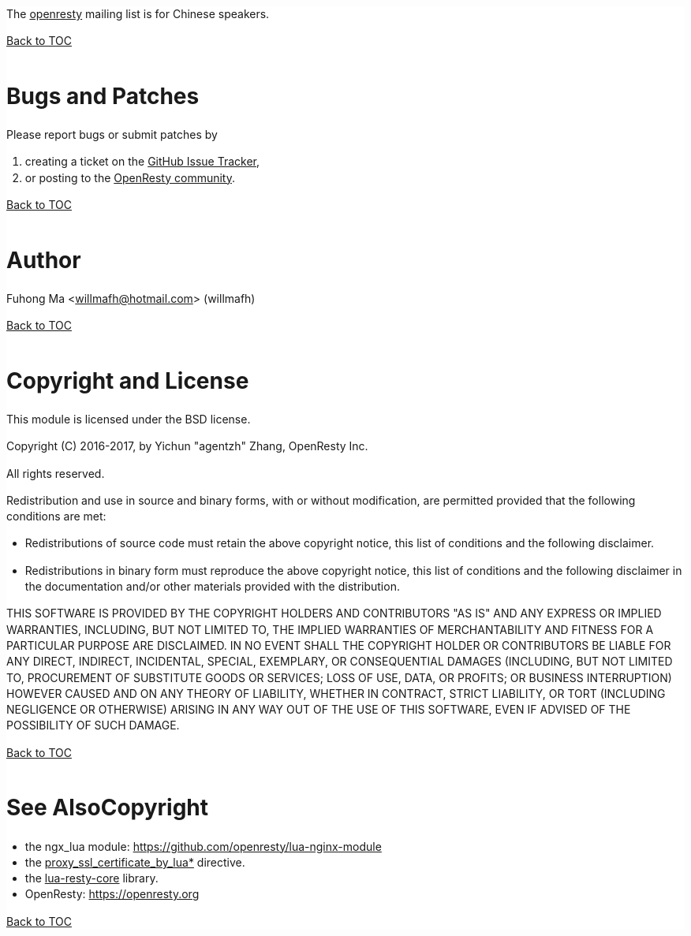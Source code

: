 The [openresty](https://groups.google.com/group/openresty) mailing list is for Chinese speakers.

[Back to TOC](#table-of-contents)

Bugs and Patches
================

Please report bugs or submit patches by

1. creating a ticket on the [GitHub Issue Tracker](https://github.com/openresty/lua-resty-core/issues),
1. or posting to the [OpenResty community](#community).

[Back to TOC](#table-of-contents)

Author
======

Fuhong Ma &lt;willmafh@hotmail.com&gt; (willmafh)

[Back to TOC](#table-of-contents)

Copyright and License
=====================

This module is licensed under the BSD license.

Copyright (C) 2016-2017, by Yichun "agentzh" Zhang, OpenResty Inc.

All rights reserved.

Redistribution and use in source and binary forms, with or without modification, are permitted provided that the following conditions are met:

* Redistributions of source code must retain the above copyright notice, this list of conditions and the following disclaimer.

* Redistributions in binary form must reproduce the above copyright notice, this list of conditions and the following disclaimer in the documentation and/or other materials provided with the distribution.

THIS SOFTWARE IS PROVIDED BY THE COPYRIGHT HOLDERS AND CONTRIBUTORS "AS IS" AND ANY EXPRESS OR IMPLIED WARRANTIES, INCLUDING, BUT NOT LIMITED TO, THE IMPLIED WARRANTIES OF MERCHANTABILITY AND FITNESS FOR A PARTICULAR PURPOSE ARE DISCLAIMED. IN NO EVENT SHALL THE COPYRIGHT HOLDER OR CONTRIBUTORS BE LIABLE FOR ANY DIRECT, INDIRECT, INCIDENTAL, SPECIAL, EXEMPLARY, OR CONSEQUENTIAL DAMAGES (INCLUDING, BUT NOT LIMITED TO, PROCUREMENT OF SUBSTITUTE GOODS OR SERVICES; LOSS OF USE, DATA, OR PROFITS; OR BUSINESS INTERRUPTION) HOWEVER CAUSED AND ON ANY THEORY OF LIABILITY, WHETHER IN CONTRACT, STRICT LIABILITY, OR TORT (INCLUDING NEGLIGENCE OR OTHERWISE) ARISING IN ANY WAY OUT OF THE USE OF THIS SOFTWARE, EVEN IF ADVISED OF THE POSSIBILITY OF SUCH DAMAGE.

[Back to TOC](#table-of-contents)

See AlsoCopyright
========
* the ngx_lua module: https://github.com/openresty/lua-nginx-module
* the [proxy_ssl_certificate_by_lua*](https://github.com/openresty/lua-nginx-module/#proxy_ssl_certificate_by_lua_block) directive.
* the [lua-resty-core](https://github.com/openresty/lua-resty-core) library.
* OpenResty: https://openresty.org

[Back to TOC](#table-of-contents)
